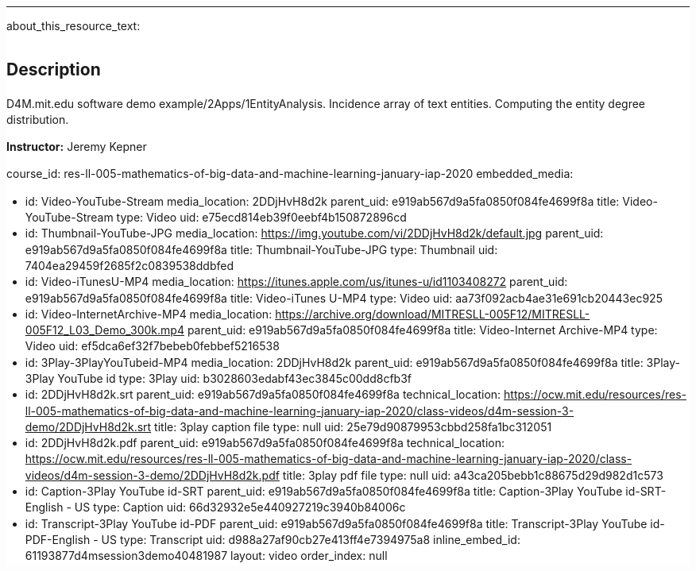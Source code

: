 ---
about_this_resource_text: <h2 class="subhead">Description</h2> <p>D4M.mit.edu software
  demo example/2Apps/1EntityAnalysis. Incidence array of text entities. Computing
  the entity degree distribution.</p> <p><strong>Instructor:</strong> Jeremy Kepner</p>
course_id: res-ll-005-mathematics-of-big-data-and-machine-learning-january-iap-2020
embedded_media:
- id: Video-YouTube-Stream
  media_location: 2DDjHvH8d2k
  parent_uid: e919ab567d9a5fa0850f084fe4699f8a
  title: Video-YouTube-Stream
  type: Video
  uid: e75ecd814eb39f0eebf4b150872896cd
- id: Thumbnail-YouTube-JPG
  media_location: https://img.youtube.com/vi/2DDjHvH8d2k/default.jpg
  parent_uid: e919ab567d9a5fa0850f084fe4699f8a
  title: Thumbnail-YouTube-JPG
  type: Thumbnail
  uid: 7404ea29459f2685f2c0839538ddbfed
- id: Video-iTunesU-MP4
  media_location: https://itunes.apple.com/us/itunes-u/id1103408272
  parent_uid: e919ab567d9a5fa0850f084fe4699f8a
  title: Video-iTunes U-MP4
  type: Video
  uid: aa73f092acb4ae31e691cb20443ec925
- id: Video-InternetArchive-MP4
  media_location: https://archive.org/download/MITRESLL-005F12/MITRESLL-005F12_L03_Demo_300k.mp4
  parent_uid: e919ab567d9a5fa0850f084fe4699f8a
  title: Video-Internet Archive-MP4
  type: Video
  uid: ef5dca6ef32f7bebeb0febbef5216538
- id: 3Play-3PlayYouTubeid-MP4
  media_location: 2DDjHvH8d2k
  parent_uid: e919ab567d9a5fa0850f084fe4699f8a
  title: 3Play-3Play YouTube id
  type: 3Play
  uid: b3028603edabf43ec3845c00dd8cfb3f
- id: 2DDjHvH8d2k.srt
  parent_uid: e919ab567d9a5fa0850f084fe4699f8a
  technical_location: https://ocw.mit.edu/resources/res-ll-005-mathematics-of-big-data-and-machine-learning-january-iap-2020/class-videos/d4m-session-3-demo/2DDjHvH8d2k.srt
  title: 3play caption file
  type: null
  uid: 25e79d90879953cbbd258fa1bc312051
- id: 2DDjHvH8d2k.pdf
  parent_uid: e919ab567d9a5fa0850f084fe4699f8a
  technical_location: https://ocw.mit.edu/resources/res-ll-005-mathematics-of-big-data-and-machine-learning-january-iap-2020/class-videos/d4m-session-3-demo/2DDjHvH8d2k.pdf
  title: 3play pdf file
  type: null
  uid: a43ca205bebb1c88675d29d982d1c573
- id: Caption-3Play YouTube id-SRT
  parent_uid: e919ab567d9a5fa0850f084fe4699f8a
  title: Caption-3Play YouTube id-SRT-English - US
  type: Caption
  uid: 66d32932e5e440927219c3940b84006c
- id: Transcript-3Play YouTube id-PDF
  parent_uid: e919ab567d9a5fa0850f084fe4699f8a
  title: Transcript-3Play YouTube id-PDF-English - US
  type: Transcript
  uid: d988a27af90cb27e413ff4e7394975a8
inline_embed_id: 61193877d4msession3demo40481987
layout: video
order_index: null